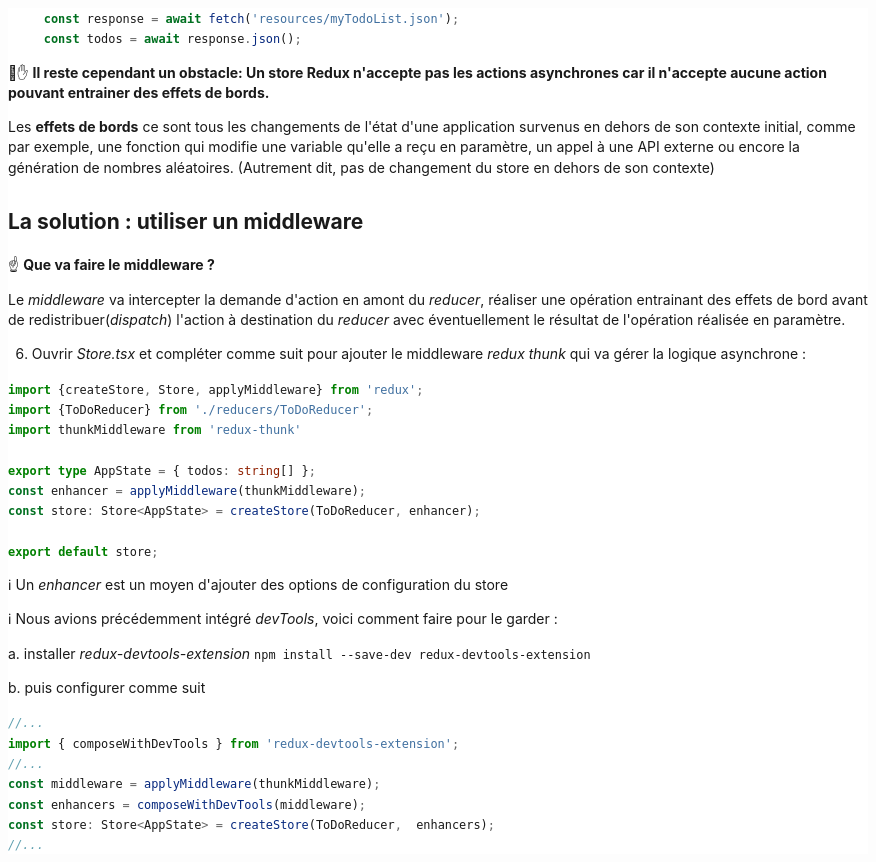 ```ts
     const response = await fetch('resources/myTodoList.json');
     const todos = await response.json();
```

🛑✋ **Il reste cependant un obstacle: Un store Redux n'accepte pas les actions asynchrones car il n'accepte aucune action pouvant entrainer des effets de
bords.**

Les **effets de bords** ce sont tous les changements de l'état d'une application survenus en dehors de son contexte
initial, comme par exemple, une fonction qui modifie une variable qu'elle a reçu en paramètre, un appel à une API
externe ou encore la génération de nombres aléatoires.
(Autrement dit, pas de changement du store en dehors de son contexte)

## <a name="step5b"> </a> La solution : utiliser un middleware

☝  **Que va faire le middleware ?**

Le _middleware_ va intercepter la demande d'action en amont du _reducer_, réaliser une opération entrainant des effets
de bord avant de redistribuer(_dispatch_) l'action à destination du _reducer_
avec éventuellement le résultat de l'opération réalisée en paramètre.

6. Ouvrir _Store.tsx_ et compléter comme suit pour ajouter le middleware _redux thunk_ qui va gérer la logique
   asynchrone :

```ts
import {createStore, Store, applyMiddleware} from 'redux';
import {ToDoReducer} from './reducers/ToDoReducer';
import thunkMiddleware from 'redux-thunk'

export type AppState = { todos: string[] };
const enhancer = applyMiddleware(thunkMiddleware);
const store: Store<AppState> = createStore(ToDoReducer, enhancer);

export default store;
```

ℹ Un *enhancer* est un moyen d'ajouter des options de configuration du store

ℹ Nous avions précédemment intégré _devTools_, voici comment faire pour le garder :

a. installer _redux-devtools-extension_
```npm install --save-dev redux-devtools-extension```

b. puis configurer comme suit
```ts
//...
import { composeWithDevTools } from 'redux-devtools-extension';
//...
const middleware = applyMiddleware(thunkMiddleware);
const enhancers = composeWithDevTools(middleware);
const store: Store<AppState> = createStore(ToDoReducer,  enhancers);
//...
```

